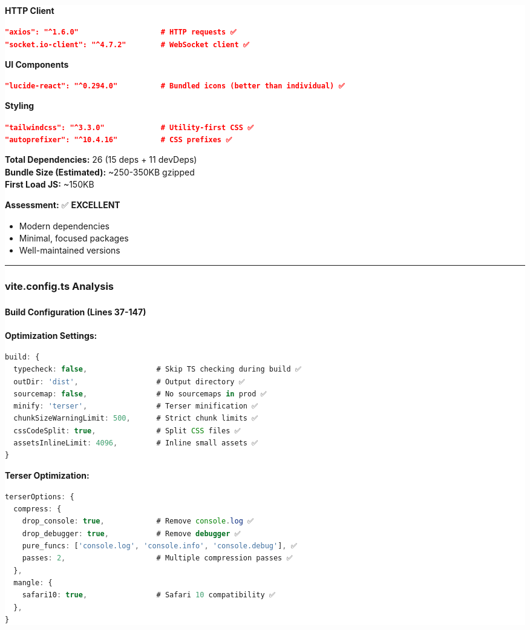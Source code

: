 **HTTP Client**
```json
"axios": "^1.6.0"                   # HTTP requests ✅
"socket.io-client": "^4.7.2"        # WebSocket client ✅
```

**UI Components**
```json
"lucide-react": "^0.294.0"          # Bundled icons (better than individual) ✅
```

**Styling**
```json
"tailwindcss": "^3.3.0"             # Utility-first CSS ✅
"autoprefixer": "^10.4.16"          # CSS prefixes ✅
```

**Total Dependencies:** 26 (15 deps + 11 devDeps)  
**Bundle Size (Estimated):** ~250-350KB gzipped  
**First Load JS:** ~150KB

**Assessment:** ✅ **EXCELLENT**
- Modern dependencies
- Minimal, focused packages
- Well-maintained versions

---

### vite.config.ts Analysis

#### Build Configuration (Lines 37-147)

**Optimization Settings:**
```typescript
build: {
  typecheck: false,                # Skip TS checking during build ✅
  outDir: 'dist',                  # Output directory ✅
  sourcemap: false,                # No sourcemaps in prod ✅
  minify: 'terser',                # Terser minification ✅
  chunkSizeWarningLimit: 500,      # Strict chunk limits ✅
  cssCodeSplit: true,              # Split CSS files ✅
  assetsInlineLimit: 4096,         # Inline small assets ✅
}
```

**Terser Optimization:**
```typescript
terserOptions: {
  compress: {
    drop_console: true,            # Remove console.log ✅
    drop_debugger: true,           # Remove debugger ✅
    pure_funcs: ['console.log', 'console.info', 'console.debug'], ✅
    passes: 2,                     # Multiple compression passes ✅
  },
  mangle: {
    safari10: true,                # Safari 10 compatibility ✅
  },
}
```
